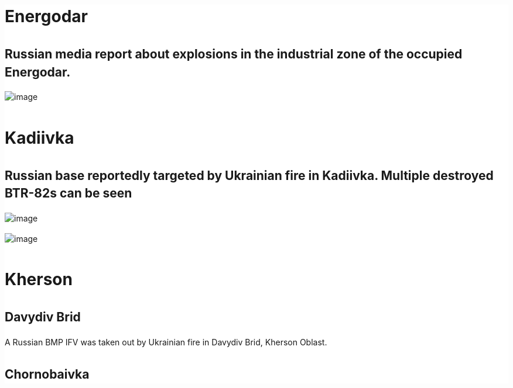 <video 
  src="https://user-images.githubusercontent.com/34960418/178509227-65fd085d-0e91-40c7-aef1-4a0d50620ec8.mp4" controls="controls" style="max-width: 730px;">
</video>

<video 
  src="https://user-images.githubusercontent.com/34960418/178512720-a97198dc-64f1-48cc-865b-16e8441e084c.mp4" controls="controls" style="max-width: 730px;">
</video>


# Energodar

## Russian media report about explosions in the industrial zone of the occupied Energodar.

![image](https://user-images.githubusercontent.com/34960418/178489271-8232655b-328d-457a-9427-8b4ac2d1e327.png)


# Kadiivka

## Russian base reportedly targeted by Ukrainian fire in Kadiivka. Multiple destroyed BTR-82s can be seen

![image](https://user-images.githubusercontent.com/34960418/178553089-ce300d8f-1e03-414a-9be3-ce2982a2aeb0.png)

![image](https://user-images.githubusercontent.com/34960418/178553120-298247ec-6f43-4829-a815-8489c1440d1d.png)


# Kherson

## Davydiv Brid

A Russian BMP IFV was taken out by Ukrainian fire in Davydiv Brid, Kherson Oblast.

<video 
  src="https://user-images.githubusercontent.com/34960418/178507941-e0cec8d0-b4ec-404a-8339-a6754bb2b16f.mp4" controls="controls" style="max-width: 730px;">
</video>


## Chornobaivka

<video 
  src="https://user-images.githubusercontent.com/34960418/178602296-66367b5a-269b-46fb-b0a7-040e36c05963.mp4" controls="controls" style="max-width: 730px;">
</video>

